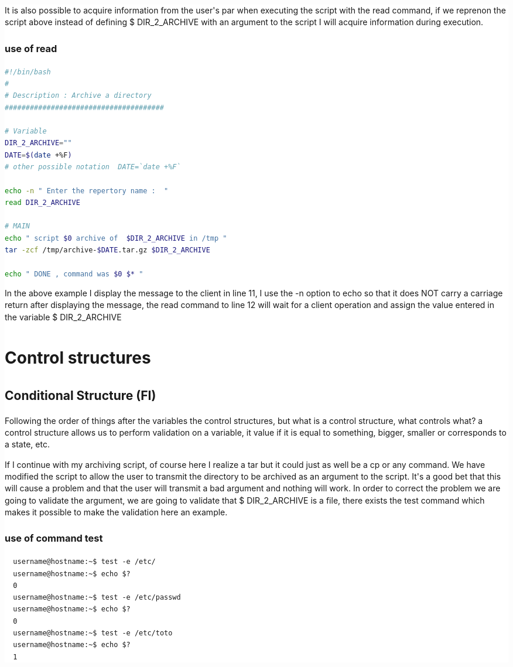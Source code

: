 It is also possible to acquire information from the user's par when executing the script with the read command, if we reprenon the script above instead of defining $ DIR_2_ARCHIVE with an argument to the script I will acquire information during execution.

### use of read

```bash
#!/bin/bash
#
# Description : Archive a directory
######################################
 
# Variable
DIR_2_ARCHIVE=""
DATE=$(date +%F)
# other possible notation  DATE=`date +%F`
 
echo -n " Enter the repertory name :  "
read DIR_2_ARCHIVE
 
# MAIN
echo " script $0 archive of  $DIR_2_ARCHIVE in /tmp "
tar -zcf /tmp/archive-$DATE.tar.gz $DIR_2_ARCHIVE
 
echo " DONE , command was $0 $* "
```

In the above example I display the message to the client in line 11, I use the -n option to echo so that it does NOT carry a carriage return after displaying the message, the read command to line 12 will wait for a client operation and assign the value entered in the variable $ DIR_2_ARCHIVE


# Control structures
## Conditional Structure (FI)

Following the order of things after the variables the control structures, but what is a control structure, what controls what? a control structure allows us to perform validation on a variable, it value if it is equal to something, bigger, smaller or corresponds to a state, etc.


If I continue with my archiving script, of course here I realize a tar but it could just as well be a cp or any command. We have modified the script to allow the user to transmit the directory to be archived as an argument to the script. It's a good bet that this will cause a problem and that the user will transmit a bad argument and nothing will work. In order to correct the problem we are going to validate the argument, we are going to validate that $ DIR_2_ARCHIVE is a file, there exists the test command which makes it possible to make the validation here an example.

### use of command test

      username@hostname:~$ test -e /etc/
      username@hostname:~$ echo $?
      0
      username@hostname:~$ test -e /etc/passwd
      username@hostname:~$ echo $?
      0
      username@hostname:~$ test -e /etc/toto
      username@hostname:~$ echo $?
      1
 